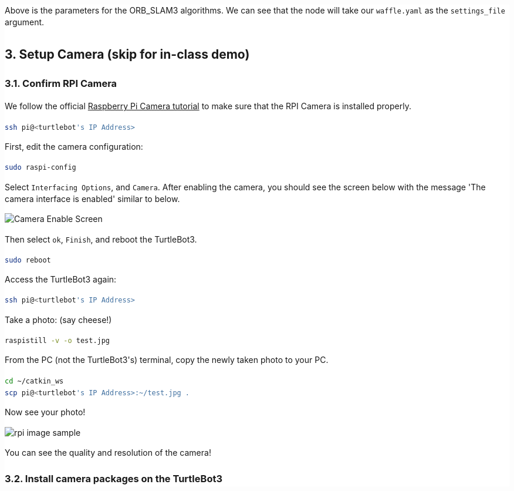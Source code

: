 Above is the parameters for the ORB_SLAM3 algorithms. We can see that the node will take our `waffle.yaml` as the `settings_file` argument.

## 3. Setup Camera (skip for in-class demo)

### 3.1. Confirm RPI Camera

We follow the official [Raspberry Pi Camera tutorial](https://emanual.robotis.com/docs/en/platform/turtlebot3/appendix_raspi_cam/) to make sure that the RPI Camera is installed properly.

```bash 
ssh pi@<turtlebot's IP Address>
```

First, edit the camera configuration:

```bash
sudo raspi-config
```

Select `Interfacing Options`, and `Camera`.
After enabling the camera, you should see the screen below with the message 'The camera interface is enabled' similar to below.

![Camera Enable Screen](https://emanual.robotis.com/assets/images/platform/turtlebot3/appendix_raspi_cam/pi-cam-hardware-setting-5.png)

Then select `ok`, `Finish`, and reboot the TurtleBot3.

```bash
sudo reboot
```
Access the TurtleBot3 again:

```bash 
ssh pi@<turtlebot's IP Address>
```

Take a photo: (say cheese!)
```bash
raspistill -v -o test.jpg

```

From the PC (not the TurtleBot3's) terminal, copy the newly taken photo to your PC.

```bash
cd ~/catkin_ws
scp pi@<turtlebot's IP Address>:~/test.jpg .
```

Now see your photo!

![rpi image sample](https://github.com/palakons/ROS1/blob/main/rpi_waffle.jpg?raw=true)

You can see the quality and resolution of the camera!

### 3.2. Install camera packages on the TurtleBot3
